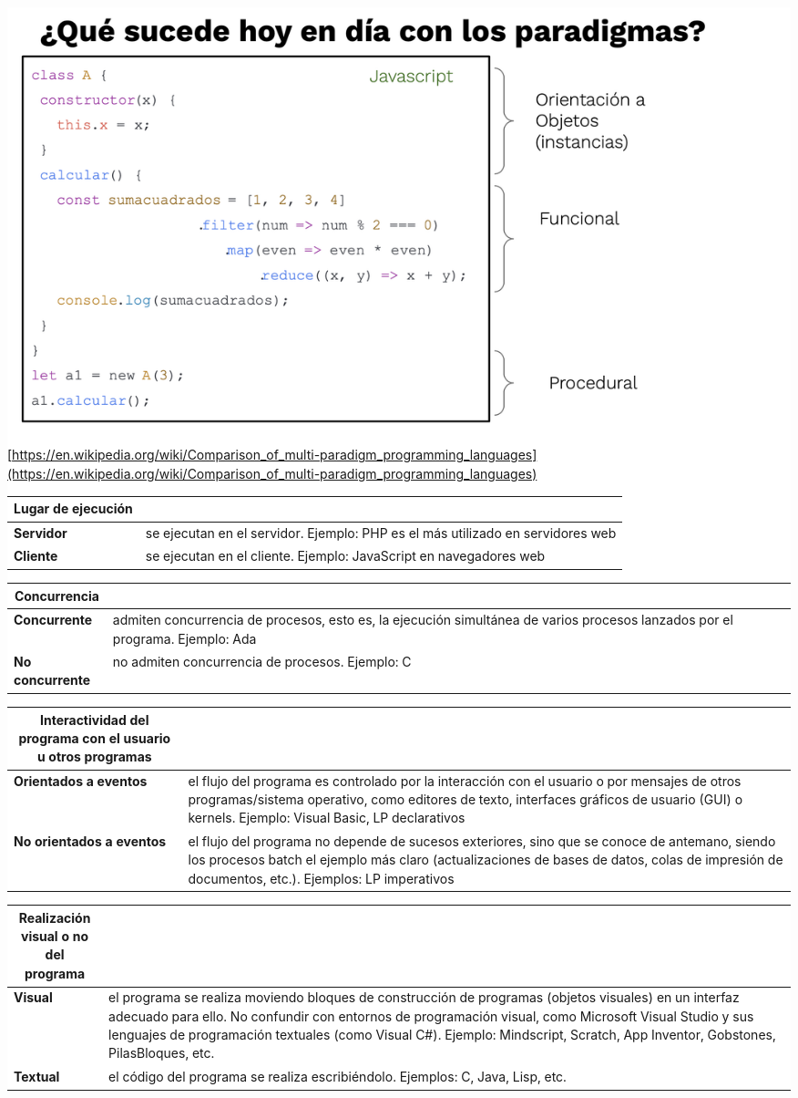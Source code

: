 ![Multiparadigma](img/multiparadigma.png)

[https://en.wikipedia.org/wiki/Comparison_of_multi-paradigm_programming_languages](https://en.wikipedia.org/wiki/Comparison_of_multi-paradigm_programming_languages)

| Lugar de ejecución ||
| -- | -- |
| **Servidor** | se ejecutan en el servidor. Ejemplo: PHP es el más utilizado en servidores web |
| **Cliente** | se ejecutan en el cliente. Ejemplo: JavaScript en navegadores web |

| Concurrencia ||
| -- | -- |
| **Concurrente** | admiten concurrencia de procesos, esto es, la ejecución simultánea de varios procesos lanzados por el programa. Ejemplo: Ada |
| **No concurrente** | no admiten concurrencia de procesos. Ejemplo: C |

| Interactividad del programa con el usuario u otros programas ||
| -- | -- |
| **Orientados a eventos** | el flujo del programa es controlado por la interacción con el usuario o por mensajes de otros programas/sistema operativo, como editores de texto, interfaces gráficos de usuario (GUI) o kernels. Ejemplo: Visual Basic, LP declarativos |
| **No orientados a eventos** | el flujo del programa no depende de sucesos exteriores, sino que se conoce de antemano, siendo los procesos batch el ejemplo más claro (actualizaciones de bases de datos, colas de impresión de documentos, etc.). Ejemplos: LP imperativos |

| Realización visual o no del programa ||
| -- | -- |
| **Visual** | el programa se realiza moviendo bloques de construcción de programas (objetos visuales) en un interfaz adecuado para ello. No confundir con entornos de programación visual, como Microsoft Visual Studio y sus lenguajes de programación textuales (como Visual C#). Ejemplo: Mindscript, Scratch, App Inventor, Gobstones, PilasBloques, etc. |
| **Textual** | el código del programa se realiza escribiéndolo. Ejemplos: C, Java, Lisp, etc. |
